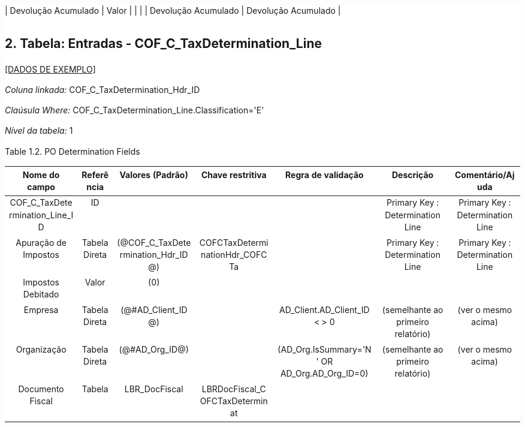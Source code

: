 |      Devolução Acumulado      |        Valor         |                                                      |                                 |                                                                                                                                                                                                                                                                                                                                               |                               Devolução Acumulado                                |                                                                                                                                                                                                                                                                                                                           Devolução Acumulado                                                                                                                                                                                                                                                                                                                            |

</div>

</div>

  

<div id="d6576e573" class="section section">

<div class="titlepage">

<div>

<div>

## 2. Tabela: Entradas - COF\_C\_TaxDetermination\_Line

</div>

</div>

</div>

[\[DADOS DE EXEMPLO\]](data/COF_C_TaxDetermination_Line_data)

<span class="emphasis">*Coluna linkada:* </span>
COF\_C\_TaxDetermination\_Hdr\_ID

<span class="emphasis">*Claúsula Where:*</span>
COF\_C\_TaxDetermination\_Line.Classification='E'

<span class="emphasis">*Nível da tabela:* </span>1

</div>

<div id="d6576e590" class="table">

<div class="table-title">

Table 1.2. PO Determination
Fields

</div>

<div class="table-contents">

|           Nome do campo            |            Referência             |           Valores (Padrão)            |        Chave restritiva         |                                                                          Regra de validação                                                                          |             Descrição              |                                                Comentário/Ajuda                                                 |
| :--------------------------------: | :-------------------------------: | :-----------------------------------: | :-----------------------------: | :------------------------------------------------------------------------------------------------------------------------------------------------------------------: | :--------------------------------: | :-------------------------------------------------------------------------------------------------------------: |
| COF\_C\_TaxDetermination\_Line\_ID |                ID                 |                                       |                                 |                                                                                                                                                                      |  Primary Key : Determination Line  |                                        Primary Key : Determination Line                                         |
|        Apuração de Impostos        |           Tabela Direta           | (@COF\_C\_TaxDetermination\_Hdr\_ID@) | COFCTaxDeterminationHdr\_COFCTa |                                                                                                                                                                      |  Primary Key : Determination Line  |                                        Primary Key : Determination Line                                         |
|         Impostos Debitado          |               Valor               |                  (0)                  |                                 |                                                                                                                                                                      |                                    |                                                                                                                 |
|              Empresa               |           Tabela Direta           |         (@\#AD\_Client\_ID@)          |                                 |                                                                  AD\_Client.AD\_Client\_ID \< \> 0                                                                   | (semelhante ao primeiro relatório) |                                               (ver o mesmo acima)                                               |
|            Organização             |           Tabela Direta           |           (@\#AD\_Org\_ID@)           |                                 |                                                           (AD\_Org.IsSummary='N' OR AD\_Org.AD\_Org\_ID=0)                                                           | (semelhante ao primeiro relatório) |                                               (ver o mesmo acima)                                               |
|          Documento Fiscal          |              Tabela               |            LBR\_DocFiscal             | LBRDocFiscal\_COFCTaxDeterminat |                                                                                                                                                                      |                                    |                                                                                                                 |